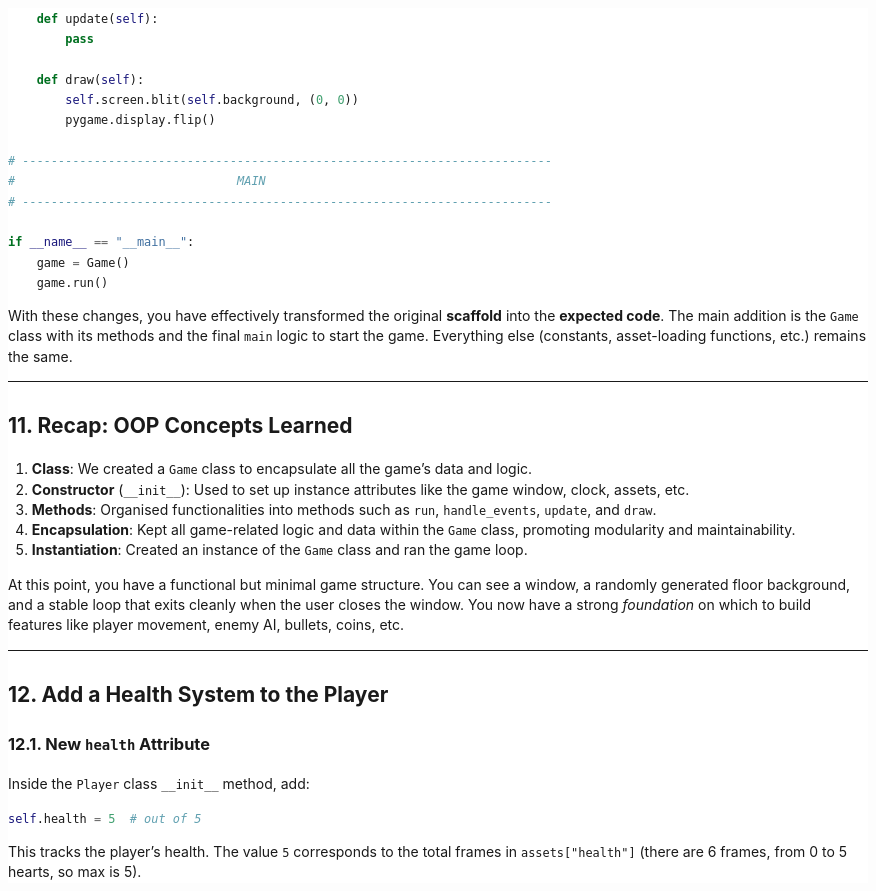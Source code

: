 ```python
    def update(self):
        pass

    def draw(self):
        self.screen.blit(self.background, (0, 0))
        pygame.display.flip()

# --------------------------------------------------------------------------
#                               MAIN
# --------------------------------------------------------------------------

if __name__ == "__main__":
    game = Game()
    game.run()
```

With these changes, you have effectively transformed the original **scaffold** into the **expected code**. The main addition is the `Game` class with its methods and the final `main` logic to start the game. Everything else (constants, asset-loading functions, etc.) remains the same.

---

## 11. Recap: OOP Concepts Learned

1. **Class**: We created a `Game` class to encapsulate all the game’s data and logic.
2. **Constructor** (`__init__`): Used to set up instance attributes like the game window, clock, assets, etc.
3. **Methods**: Organised functionalities into methods such as `run`, `handle_events`, `update`, and `draw`.
4. **Encapsulation**: Kept all game-related logic and data within the `Game` class, promoting modularity and maintainability.
5. **Instantiation**: Created an instance of the `Game` class and ran the game loop.

At this point, you have a functional but minimal game structure. You can see a window, a randomly generated floor background, and a stable loop that exits cleanly when the user closes the window. You now have a strong *foundation* on which to build features like player movement, enemy AI, bullets, coins, etc.

---

## 12. Add a Health System to the Player

### 12.1. New `health` Attribute

Inside the `Player` class `__init__` method, add:

```python
self.health = 5  # out of 5
```

This tracks the player’s health. The value `5` corresponds to the total frames in `assets["health"]` (there are 6 frames, from 0 to 5 hearts, so max is 5).
